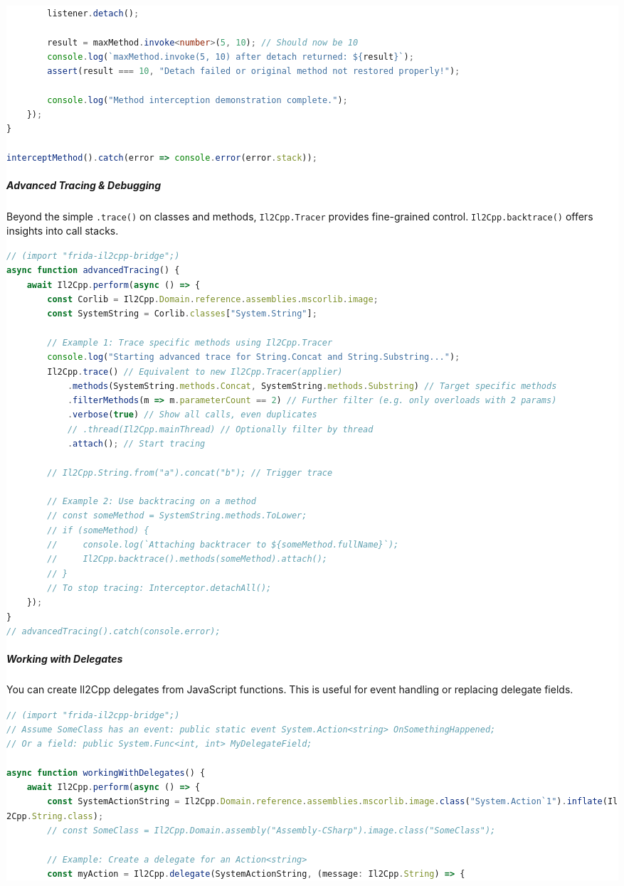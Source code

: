 ```typescript
        listener.detach();

        result = maxMethod.invoke<number>(5, 10); // Should now be 10
        console.log(`maxMethod.invoke(5, 10) after detach returned: ${result}`);
        assert(result === 10, "Detach failed or original method not restored properly!");

        console.log("Method interception demonstration complete.");
    });
}

interceptMethod().catch(error => console.error(error.stack));
```

##### Advanced Tracing & Debugging
Beyond the simple `.trace()` on classes and methods, `Il2Cpp.Tracer` provides fine-grained control. `Il2Cpp.backtrace()` offers insights into call stacks.
```typescript
// (import "frida-il2cpp-bridge";)
async function advancedTracing() {
    await Il2Cpp.perform(async () => {
        const Corlib = Il2Cpp.Domain.reference.assemblies.mscorlib.image;
        const SystemString = Corlib.classes["System.String"];

        // Example 1: Trace specific methods using Il2Cpp.Tracer
        console.log("Starting advanced trace for String.Concat and String.Substring...");
        Il2Cpp.trace() // Equivalent to new Il2Cpp.Tracer(applier)
            .methods(SystemString.methods.Concat, SystemString.methods.Substring) // Target specific methods
            .filterMethods(m => m.parameterCount == 2) // Further filter (e.g. only overloads with 2 params)
            .verbose(true) // Show all calls, even duplicates
            // .thread(Il2Cpp.mainThread) // Optionally filter by thread
            .attach(); // Start tracing

        // Il2Cpp.String.from("a").concat("b"); // Trigger trace

        // Example 2: Use backtracing on a method
        // const someMethod = SystemString.methods.ToLower;
        // if (someMethod) {
        //     console.log(`Attaching backtracer to ${someMethod.fullName}`);
        //     Il2Cpp.backtrace().methods(someMethod).attach();
        // }
        // To stop tracing: Interceptor.detachAll();
    });
}
// advancedTracing().catch(console.error);
```

##### Working with Delegates
You can create Il2Cpp delegates from JavaScript functions. This is useful for event handling or replacing delegate fields.
```typescript
// (import "frida-il2cpp-bridge";)
// Assume SomeClass has an event: public static event System.Action<string> OnSomethingHappened;
// Or a field: public System.Func<int, int> MyDelegateField;

async function workingWithDelegates() {
    await Il2Cpp.perform(async () => {
        const SystemActionString = Il2Cpp.Domain.reference.assemblies.mscorlib.image.class("System.Action`1").inflate(Il2Cpp.String.class);
        // const SomeClass = Il2Cpp.Domain.assembly("Assembly-CSharp").image.class("SomeClass");

        // Example: Create a delegate for an Action<string>
        const myAction = Il2Cpp.delegate(SystemActionString, (message: Il2Cpp.String) => {
```